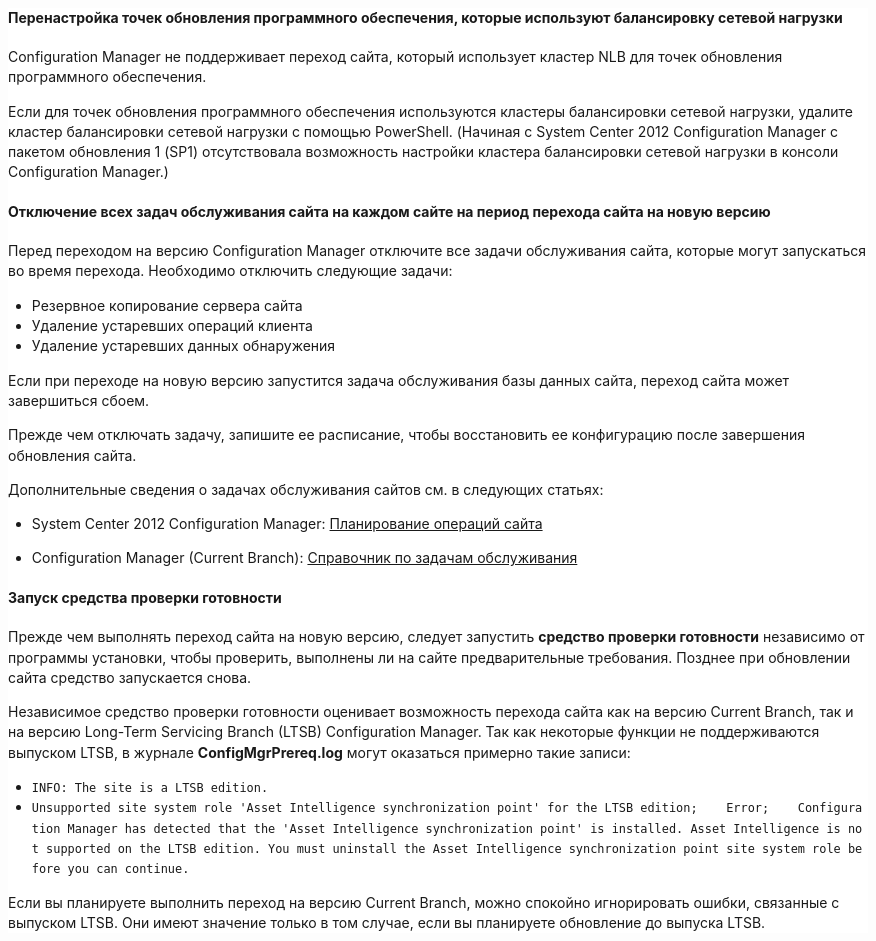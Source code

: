 #### <a name="reconfigure-software-update-points-that-use-nlb"></a>Перенастройка точек обновления программного обеспечения, которые используют балансировку сетевой нагрузки

Configuration Manager не поддерживает переход сайта, который использует кластер NLB для точек обновления программного обеспечения.  

Если для точек обновления программного обеспечения используются кластеры балансировки сетевой нагрузки, удалите кластер балансировки сетевой нагрузки с помощью PowerShell. (Начиная с System Center 2012 Configuration Manager с пакетом обновления 1 (SP1) отсутствовала возможность настройки кластера балансировки сетевой нагрузки в консоли Configuration Manager.)  

#### <a name="disable-all-site-maintenance-tasks-at-each-site-for-the-duration-of-that-sites-upgrade"></a>Отключение всех задач обслуживания сайта на каждом сайте на период перехода сайта на новую версию

Перед переходом на версию Configuration Manager отключите все задачи обслуживания сайта, которые могут запускаться во время перехода. Необходимо отключить следующие задачи:  

- Резервное копирование сервера сайта  
- Удаление устаревших операций клиента  
- Удаление устаревших данных обнаружения  

Если при переходе на новую версию запустится задача обслуживания базы данных сайта, переход сайта может завершиться сбоем.  

Прежде чем отключать задачу, запишите ее расписание, чтобы восстановить ее конфигурацию после завершения обновления сайта.

Дополнительные сведения о задачах обслуживания сайтов см. в следующих статьях:  

- System Center 2012 Configuration Manager: [Планирование операций сайта](../../../plan-design/hierarchy/plan-for-the-site-database.md)  

- Configuration Manager (Current Branch): [Справочник по задачам обслуживания](../../manage/reference-for-maintenance-tasks.md)  

#### <a name="run-setup-prerequisite-checker"></a>Запуск средства проверки готовности

Прежде чем выполнять переход сайта на новую версию, следует запустить **средство проверки готовности** независимо от программы установки, чтобы проверить, выполнены ли на сайте предварительные требования. Позднее при обновлении сайта средство запускается снова.  

Независимое средство проверки готовности оценивает возможность перехода сайта как на версию Current Branch, так и на версию Long-Term Servicing Branch (LTSB) Configuration Manager. Так как некоторые функции не поддерживаются выпуском LTSB, в журнале **ConfigMgrPrereq.log** могут оказаться примерно такие записи:

- `INFO: The site is a LTSB edition.`
- `Unsupported site system role 'Asset Intelligence synchronization point' for the LTSB edition;    Error;    Configuration Manager has detected that the 'Asset Intelligence synchronization point' is installed. Asset Intelligence is not supported on the LTSB edition. You must uninstall the Asset Intelligence synchronization point site system role before you can continue.`

Если вы планируете выполнить переход на версию Current Branch, можно спокойно игнорировать ошибки, связанные с выпуском LTSB. Они имеют значение только в том случае, если вы планируете обновление до выпуска LTSB.
